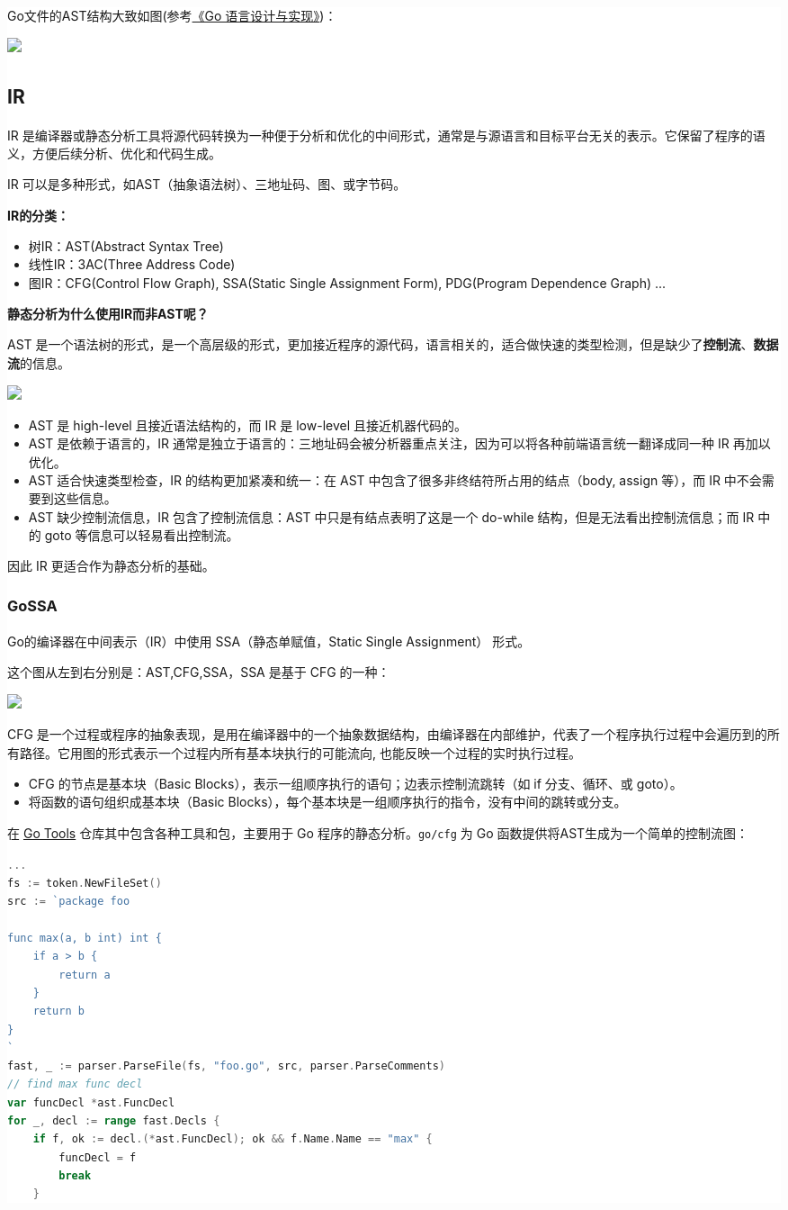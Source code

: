 Go文件的AST结构大致如图(参考[《Go 语言设计与实现》](https://draven.co/golang/docs/part1-prerequisite/ch02-compile/golang-compile-intro/))：

<img src="https://github.com/user-attachments/assets/73cb0347-1ea2-415f-9257-27a6ae0fc9e6" height="350">

## IR

IR 是编译器或静态分析工具将源代码转换为一种便于分析和优化的中间形式，通常是与源语言和目标平台无关的表示。它保留了程序的语义，方便后续分析、优化和代码生成。

IR 可以是多种形式，如AST（抽象语法树）、三地址码、图、或字节码。

**IR的分类：**

- 树IR：AST(Abstract Syntax Tree)
- 线性IR：3AC(Three Address Code)
- 图IR：CFG(Control Flow Graph), SSA(Static Single Assignment Form), PDG(Program Dependence Graph) ...

**静态分析为什么使用IR而非AST呢？**

AST 是一个语法树的形式，是一个高层级的形式，更加接近程序的源代码，语言相关的，适合做快速的类型检测，但是缺少了**控制流**、**数据流**的信息。

<img src="https://github.com/user-attachments/assets/3313e50c-e326-4796-bfbe-4d4d6ae14303" height="250">

- AST 是 high-level 且接近语法结构的，而 IR 是 low-level 且接近机器代码的。
- AST 是依赖于语言的，IR 通常是独立于语言的：三地址码会被分析器重点关注，因为可以将各种前端语言统一翻译成同一种 IR 再加以优化。
- AST 适合快速类型检查，IR 的结构更加紧凑和统一：在 AST 中包含了很多非终结符所占用的结点（body, assign 等），而 IR 中不会需要到这些信息。
- AST 缺少控制流信息，IR 包含了控制流信息：AST 中只是有结点表明了这是一个 do-while 结构，但是无法看出控制流信息；而 IR 中的 goto 等信息可以轻易看出控制流。

因此 IR 更适合作为静态分析的基础。

### GoSSA

Go的编译器在中间表示（IR）中使用 SSA（静态单赋值，Static Single Assignment） 形式。

这个图从左到右分别是：AST,CFG,SSA，SSA 是基于 CFG 的一种：

<img src="https://github.com/user-attachments/assets/f866a311-5889-43e3-a8d7-c99cb00a0c31" height="250">

CFG 是一个过程或程序的抽象表现，是用在编译器中的一个抽象数据结构，由编译器在内部维护，代表了一个程序执行过程中会遍历到的所有路径。它用图的形式表示一个过程内所有基本块执行的可能流向, 也能反映一个过程的实时执行过程。

- CFG 的节点是基本块（Basic Blocks），表示一组顺序执行的语句；边表示控制流跳转（如 if 分支、循环、或 goto）。
- 将函数的语句组织成基本块（Basic Blocks），每个基本块是一组顺序执行的指令，没有中间的跳转或分支。


在 [Go Tools](https://cs.opensource.google/go/x/tools) 仓库其中包含各种工具和包，主要用于 Go 程序的静态分析。`go/cfg` 为 Go 函数提供将AST生成为一个简单的控制流图：

```go
...
fs := token.NewFileSet()
src := `package foo

func max(a, b int) int {
    if a > b {
        return a
    }
    return b
}
`
fast, _ := parser.ParseFile(fs, "foo.go", src, parser.ParseComments)
// find max func decl
var funcDecl *ast.FuncDecl
for _, decl := range fast.Decls {
	if f, ok := decl.(*ast.FuncDecl); ok && f.Name.Name == "max" {
		funcDecl = f
		break
	}
```